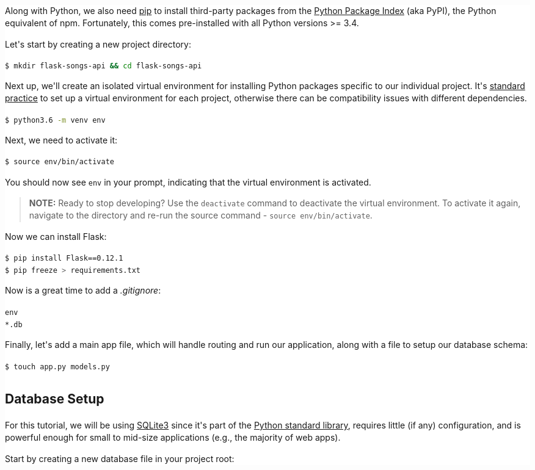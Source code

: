 Along with Python, we also need [pip](https://pypi.python.org/pypi/pip) to install third-party packages from the [Python Package Index](https://pypi.python.org/pypi) (aka PyPI), the Python equivalent of npm. Fortunately, this comes pre-installed with all Python versions >= 3.4.

Let's start by creating a new project directory:

```sh
$ mkdir flask-songs-api && cd flask-songs-api
```

Next up, we'll create an isolated virtual environment for installing Python packages specific to our individual project. It's [standard practice](https://www.python.org/dev/peps/pep-0405/#isolation-from-system-site-packages) to set up a virtual environment for each project, otherwise there can be compatibility issues with different dependencies.

```sh
$ python3.6 -m venv env
```

Next, we need to activate it:

```sh
$ source env/bin/activate
```

You should now see `env` in your prompt, indicating that the virtual environment is activated.

> **NOTE:** Ready to stop developing? Use the `deactivate` command to deactivate the virtual environment. To activate it again, navigate to the directory and re-run the source command - `source env/bin/activate`.

Now we can install Flask:

```sh
$ pip install Flask==0.12.1
$ pip freeze > requirements.txt
```

Now is a great time to add a *.gitignore*:

```
env
*.db
```

Finally, let's add a main app file, which will handle routing and run our application, along with a file to setup our database schema:

```sh
$ touch app.py models.py
```

## Database Setup

For this tutorial, we will be using [SQLite3](https://www.sqlite.org/) since it's part of the [Python standard library](https://docs.python.org/3.5/library/sqlite3.html), requires little (if any) configuration, and is powerful enough for small to mid-size applications (e.g., the majority of web apps).

Start by creating a new database file in your project root:
